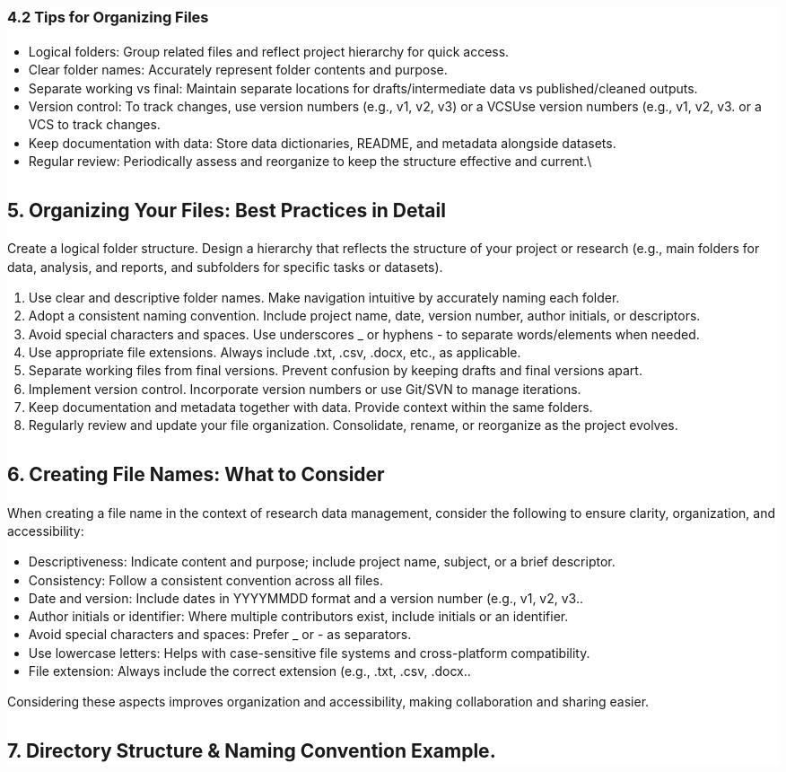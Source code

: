 
### 4.2  Tips for Organizing Files

* Logical folders: Group related files and reflect project hierarchy for quick access.
* Clear folder names: Accurately represent folder contents and purpose.
* Separate working vs final: Maintain separate locations for drafts/intermediate data vs published/cleaned outputs.
* Version control: To track changes, use version numbers (e.g., v1, v2, v3) or a VCSUse version numbers (e.g., v1, v2, v3. or a VCS to track changes.
* Keep documentation with data: Store data dictionaries, README, and metadata alongside datasets.
* Regular review: Periodically assess and reorganize to keep the structure effective and current.\


## 5. Organizing Your Files: Best Practices in Detail

Create a logical folder structure. Design a hierarchy that reflects the structure of your project or research (e.g., main folders for data, analysis, and reports, and subfolders for specific tasks or datasets).

1. Use clear and descriptive folder names. Make navigation intuitive by accurately naming each folder.
2. Adopt a consistent naming convention. Include project name, date, version number, author initials, or descriptors.
3. Avoid special characters and spaces. Use underscores \_ or hyphens - to separate words/elements when needed.
4. Use appropriate file extensions. Always include .txt, .csv, .docx, etc., as applicable.
5. Separate working files from final versions. Prevent confusion by keeping drafts and final versions apart.
6. Implement version control. Incorporate version numbers or use Git/SVN to manage iterations.
7. Keep documentation and metadata together with data. Provide context within the same folders.
8. Regularly review and update your file organization. Consolidate, rename, or reorganize as the project evolves.

## 6. Creating File Names: What to Consider

When creating a file name in the context of research data management, consider the following to ensure clarity, organization, and accessibility:

* Descriptiveness: Indicate content and purpose; include project name, subject, or a brief descriptor.
* Consistency: Follow a consistent convention across all files.
* Date and version: Include dates in YYYYMMDD format and a version number (e.g., v1, v2, v3..
* Author initials or identifier: Where multiple contributors exist, include initials or an identifier.
* Avoid special characters and spaces: Prefer \_ or - as separators.
* Use lowercase letters: Helps with case-sensitive file systems and cross-platform compatibility.
* File extension: Always include the correct extension (e.g., .txt, .csv, .docx..

Considering these aspects improves organization and accessibility, making collaboration and sharing easier.

## 7. Directory Structure & Naming Convention Example.
